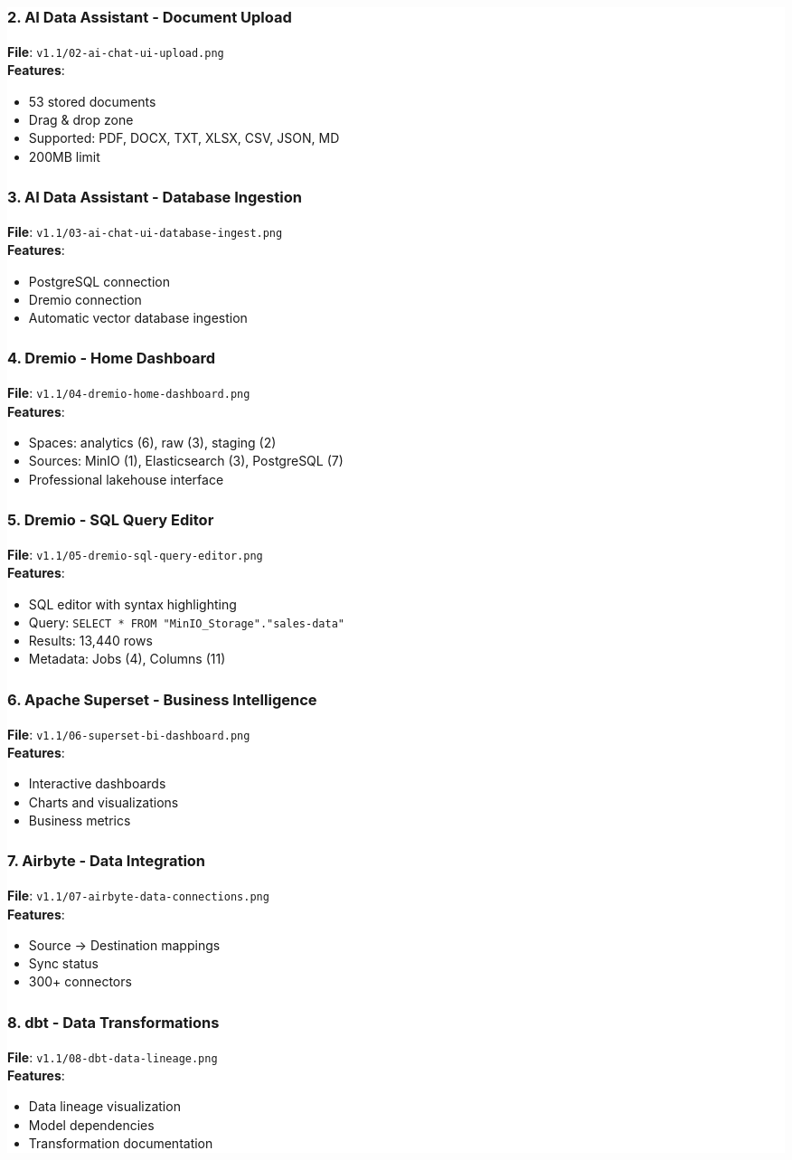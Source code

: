 ### 2. AI Data Assistant - Document Upload
**File**: `v1.1/02-ai-chat-ui-upload.png`  
**Features**:
- 53 stored documents
- Drag & drop zone
- Supported: PDF, DOCX, TXT, XLSX, CSV, JSON, MD
- 200MB limit

### 3. AI Data Assistant - Database Ingestion
**File**: `v1.1/03-ai-chat-ui-database-ingest.png`  
**Features**:
- PostgreSQL connection
- Dremio connection
- Automatic vector database ingestion

### 4. Dremio - Home Dashboard
**File**: `v1.1/04-dremio-home-dashboard.png`  
**Features**:
- Spaces: analytics (6), raw (3), staging (2)
- Sources: MinIO (1), Elasticsearch (3), PostgreSQL (7)
- Professional lakehouse interface

### 5. Dremio - SQL Query Editor
**File**: `v1.1/05-dremio-sql-query-editor.png`  
**Features**:
- SQL editor with syntax highlighting
- Query: `SELECT * FROM "MinIO_Storage"."sales-data"`
- Results: 13,440 rows
- Metadata: Jobs (4), Columns (11)

### 6. Apache Superset - Business Intelligence
**File**: `v1.1/06-superset-bi-dashboard.png`  
**Features**:
- Interactive dashboards
- Charts and visualizations
- Business metrics

### 7. Airbyte - Data Integration
**File**: `v1.1/07-airbyte-data-connections.png`  
**Features**:
- Source → Destination mappings
- Sync status
- 300+ connectors

### 8. dbt - Data Transformations
**File**: `v1.1/08-dbt-data-lineage.png`  
**Features**:
- Data lineage visualization
- Model dependencies
- Transformation documentation
